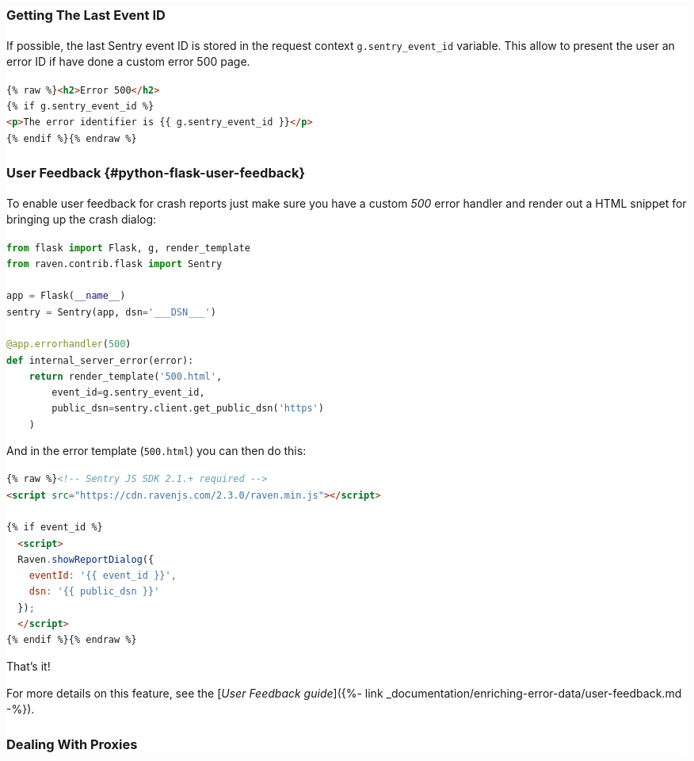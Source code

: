### Getting The Last Event ID

If possible, the last Sentry event ID is stored in the request context `g.sentry_event_id` variable. This allow to present the user an error ID if have done a custom error 500 page.

```html
{% raw %}<h2>Error 500</h2>
{% if g.sentry_event_id %}
<p>The error identifier is {{ g.sentry_event_id }}</p>
{% endif %}{% endraw %}
```

### User Feedback {#python-flask-user-feedback}

To enable user feedback for crash reports just make sure you have a custom _500_ error handler and render out a HTML snippet for bringing up the crash dialog:

```python
from flask import Flask, g, render_template
from raven.contrib.flask import Sentry

app = Flask(__name__)
sentry = Sentry(app, dsn='___DSN___')

@app.errorhandler(500)
def internal_server_error(error):
    return render_template('500.html',
        event_id=g.sentry_event_id,
        public_dsn=sentry.client.get_public_dsn('https')
    )
```

And in the error template (`500.html`) you can then do this:

```html
{% raw %}<!-- Sentry JS SDK 2.1.+ required -->
<script src="https://cdn.ravenjs.com/2.3.0/raven.min.js"></script>

{% if event_id %}
  <script>
  Raven.showReportDialog({
    eventId: '{{ event_id }}',
    dsn: '{{ public_dsn }}'
  });
  </script>
{% endif %}{% endraw %}
```

That’s it!

For more details on this feature, see the [_User Feedback guide_]({%- link _documentation/enriching-error-data/user-feedback.md -%}).

### Dealing With Proxies
